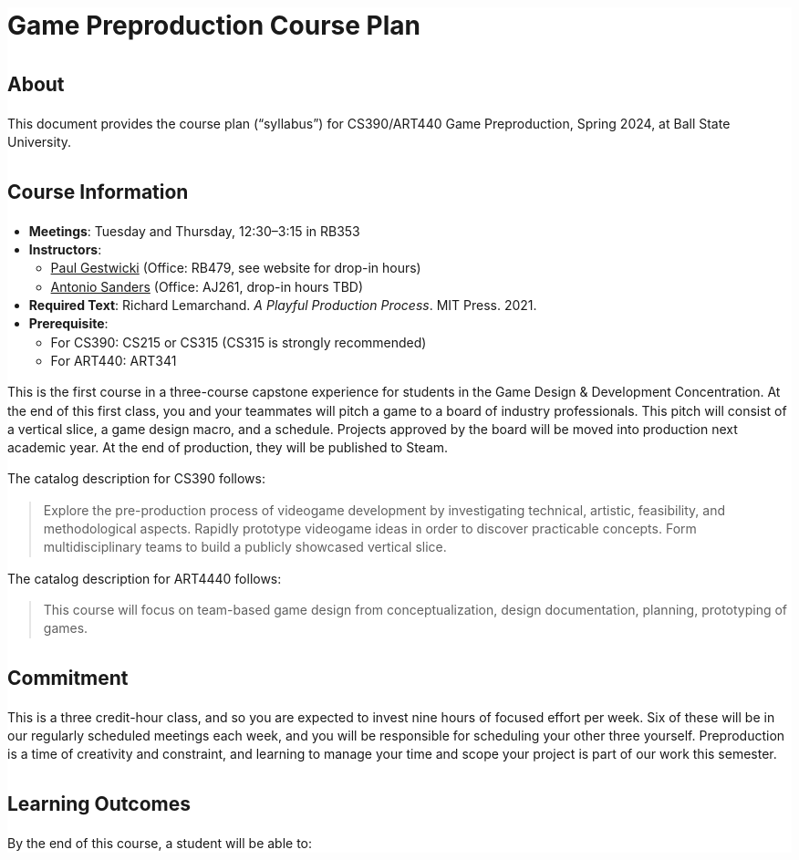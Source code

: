 # Game Preproduction Course Plan

## About

This document provides the course plan (&ldquo;syllabus&rdquo;) for CS390/ART440 
Game Preproduction, Spring 2024, at Ball State University.

## Course Information

- **Meetings**: Tuesday and Thursday, 12:30&ndash;3:15 in RB353
- **Instructors**: 
    - [Paul Gestwicki](https://www.cs.bsu.edu/~pvgestwicki) (Office: RB479, see website for drop-in hours)
    - [Antonio Sanders](https://www.bsu.edu/academics/collegesanddepartments/art/about-us/faculty-and-staff/faculty/sandersantonio) (Office: AJ261, drop-in hours TBD)
- **Required Text**: Richard Lemarchand. _A Playful Production Process_. MIT Press. 2021.
- **Prerequisite**: 
  - For CS390: CS215 or CS315 (CS315 is strongly recommended)
  - For ART440: ART341

This is the first course in a three-course capstone experience for students in
the Game Design & Development Concentration. At the end of this first class, you and
your teammates will pitch a game to a board of industry professionals. This
pitch will consist of a vertical slice, a game design macro, and a schedule.
Projects approved by the board will be moved into production next academic year.
At the end of production, they will be published to Steam.

The catalog description for CS390 follows:

> Explore the pre-production process of videogame development by investigating
> technical, artistic, feasibility, and methodological aspects. Rapidly
> prototype videogame ideas in order to discover practicable concepts. Form
> multidisciplinary teams to build a publicly showcased vertical slice.

The catalog description for ART4440 follows:

> This course will focus on team-based game design from conceptualization,
> design documentation, planning, prototyping of games.


## Commitment

This is a three credit-hour class, and so you are expected to invest nine hours
of focused effort per week. Six of these will be in our regularly scheduled
meetings each week, and you will be responsible for scheduling your other three
yourself. Preproduction is a time of creativity and constraint, and learning to
manage your time and scope your project is part of our work this semester.


## Learning Outcomes

By the end of this course, a student will be able to:
